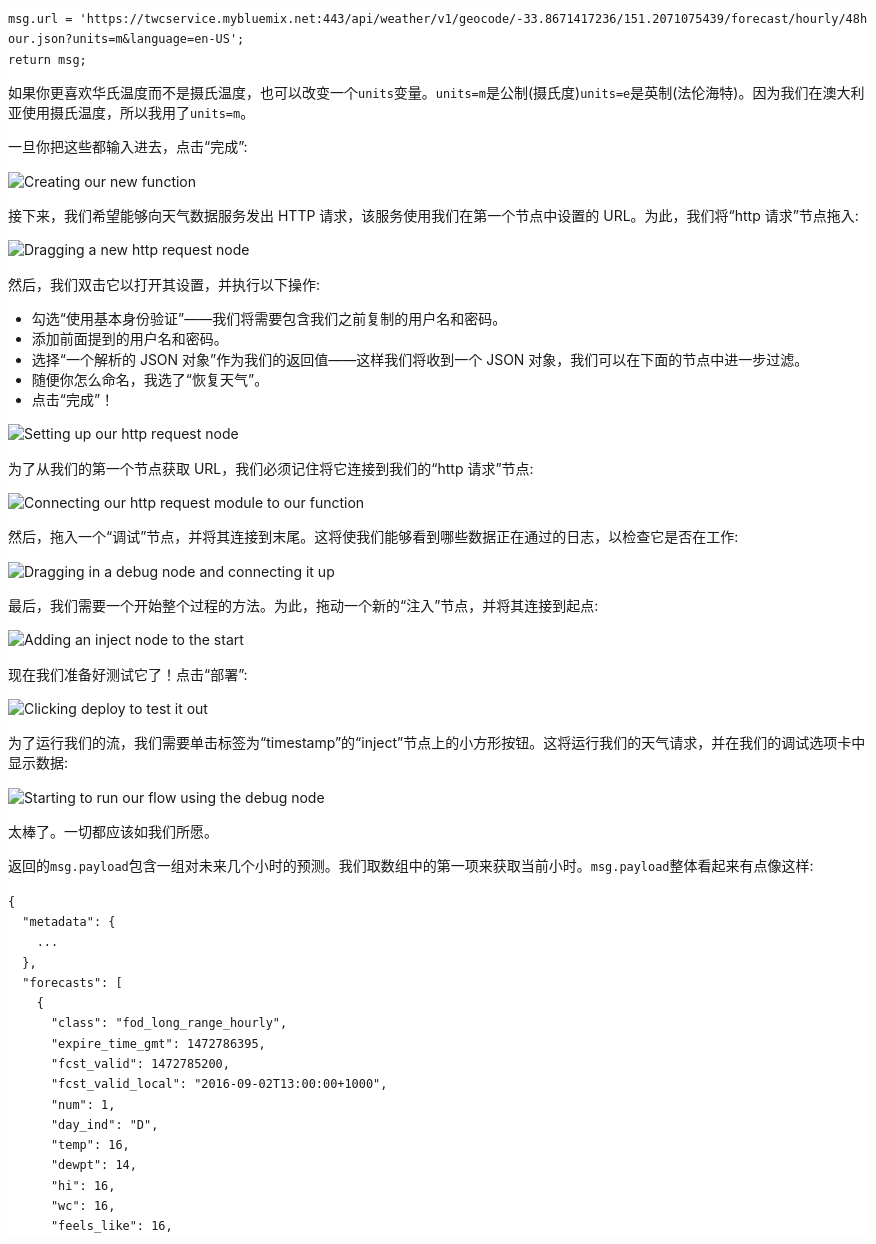 ```
msg.url = 'https://twcservice.mybluemix.net:443/api/weather/v1/geocode/-33.8671417236/151.2071075439/forecast/hourly/48hour.json?units=m&language=en-US';
return msg;
```

如果你更喜欢华氏温度而不是摄氏温度，也可以改变一个`units`变量。`units=m`是公制(摄氏度)`units=e`是英制(法伦海特)。因为我们在澳大利亚使用摄氏温度，所以我用了`units=m`。

一旦你把这些都输入进去，点击“完成”:

![Creating our new function](../Images/3b8e4115f9503d3c13453d1b1b6d9cee.png)

接下来，我们希望能够向天气数据服务发出 HTTP 请求，该服务使用我们在第一个节点中设置的 URL。为此，我们将“http 请求”节点拖入:

![Dragging a new http request node](../Images/90fe4aa7ad3b78a0ce0e5930da53ba61.png)

然后，我们双击它以打开其设置，并执行以下操作:

*   勾选“使用基本身份验证”——我们将需要包含我们之前复制的用户名和密码。
*   添加前面提到的用户名和密码。
*   选择“一个解析的 JSON 对象”作为我们的返回值——这样我们将收到一个 JSON 对象，我们可以在下面的节点中进一步过滤。
*   随便你怎么命名，我选了“恢复天气”。
*   点击“完成”！

![Setting up our http request node](../Images/8b3c42d62706a8a39bcb7a49a6822642.png)

为了从我们的第一个节点获取 URL，我们必须记住将它连接到我们的“http 请求”节点:

![Connecting our http request module to our function](../Images/835e6b319588a287de0060533f4f2c13.png)

然后，拖入一个“调试”节点，并将其连接到末尾。这将使我们能够看到哪些数据正在通过的日志，以检查它是否在工作:

![Dragging in a debug node and connecting it up](../Images/6a750372eb3edabda0fd286d3ac86241.png)

最后，我们需要一个开始整个过程的方法。为此，拖动一个新的“注入”节点，并将其连接到起点:

![Adding an inject node to the start](../Images/398649839cab21c34f1bd015eac6f676.png)

现在我们准备好测试它了！点击“部署”:

![Clicking deploy to test it out](../Images/2a5af5211bb82944c1d609ac03666d6b.png)

为了运行我们的流，我们需要单击标签为“timestamp”的“inject”节点上的小方形按钮。这将运行我们的天气请求，并在我们的调试选项卡中显示数据:

![Starting to run our flow using the debug node](../Images/9d584773746506b2942f84b40b6b8d92.png)

太棒了。一切都应该如我们所愿。

返回的`msg.payload`包含一组对未来几个小时的预测。我们取数组中的第一项来获取当前小时。`msg.payload`整体看起来有点像这样:

```
{
  "metadata": {
    ...
  },
  "forecasts": [
    {
      "class": "fod_long_range_hourly",
      "expire_time_gmt": 1472786395,
      "fcst_valid": 1472785200,
      "fcst_valid_local": "2016-09-02T13:00:00+1000",
      "num": 1,
      "day_ind": "D",
      "temp": 16,
      "dewpt": 14,
      "hi": 16,
      "wc": 16,
      "feels_like": 16,
```